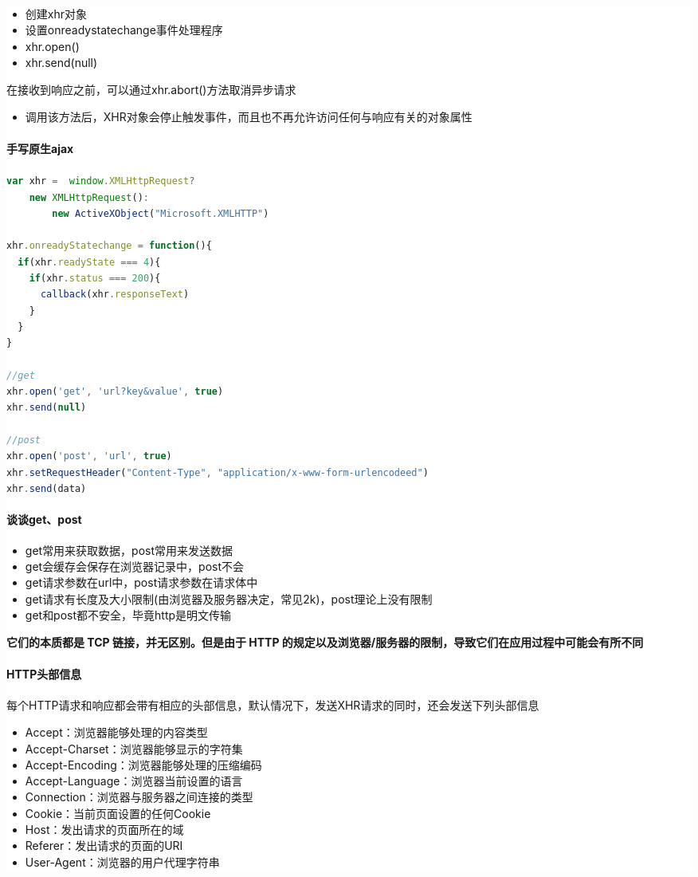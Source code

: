 - 创建xhr对象
- 设置onreadystatechange事件处理程序
- xhr.open()
- xhr.send(null)

在接收到响应之前，可以通过xhr.abort()方法取消异步请求

- 调用该方法后，XHR对象会停止触发事件，而且也不再允许访问任何与响应有关的对象属性

#### 手写原生ajax

```javascript
var xhr =  window.XMLHttpRequest? 
    new XMLHttpRequest(): 
		new ActiveXObject("Microsoft.XMLHTTP")

xhr.onreadyStatechange = function(){
  if(xhr.readyState === 4){
    if(xhr.status === 200){
      callback(xhr.responseText)
    }
  }
}

//get
xhr.open('get', 'url?key&value', true)
xhr.send(null)

//post
xhr.open('post', 'url', true)
xhr.setRequestHeader("Content-Type", "application/x-www-form-urlencodeed")
xhr.send(data)
```

#### 谈谈get、post

- get常用来获取数据，post常用来发送数据
- get会缓存会保存在浏览器记录中，post不会
- get请求参数在url中，post请求参数在请求体中
- get请求有长度及大小限制(由浏览器及服务器决定，常见2k)，post理论上没有限制
- get和post都不安全，毕竟http是明文传输

**它们的本质都是 TCP 链接，并无区别。但是由于 HTTP 的规定以及浏览器/服务器的限制，导致它们在应用过程中可能会有所不同**

#### HTTP头部信息

每个HTTP请求和响应都会带有相应的头部信息，默认情况下，发送XHR请求的同时，还会发送下列头部信息

- Accept：浏览器能够处理的内容类型
- Accept-Charset：浏览器能够显示的字符集
- Accept-Encoding：浏览器能够处理的压缩编码
- Accept-Language：浏览器当前设置的语言
- Connection：浏览器与服务器之间连接的类型
- Cookie：当前页面设置的任何Cookie
- Host：发出请求的页面所在的域
- Referer：发出请求的页面的URI
- User-Agent：浏览器的用户代理字符串
